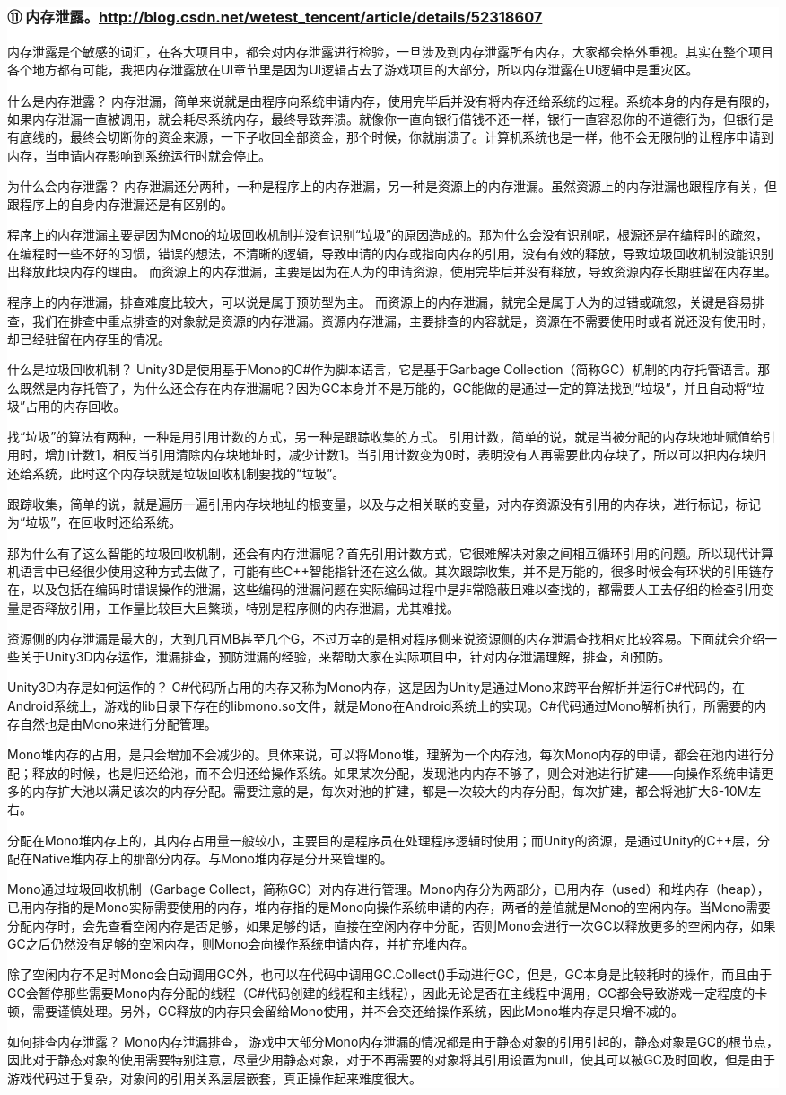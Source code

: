 
### ⑪ 内存泄露。http://blog.csdn.net/wetest_tencent/article/details/52318607
内存泄露是个敏感的词汇，在各大项目中，都会对内存泄露进行检验，一旦涉及到内存泄露所有内存，大家都会格外重视。其实在整个项目各个地方都有可能，我把内存泄露放在UI章节里是因为UI逻辑占去了游戏项目的大部分，所以内存泄露在UI逻辑中是重灾区。

什么是内存泄露？ 
内存泄漏，简单来说就是由程序向系统申请内存，使用完毕后并没有将内存还给系统的过程。系统本身的内存是有限的，如果内存泄漏一直被调用，就会耗尽系统内存，最终导致奔溃。就像你一直向银行借钱不还一样，银行一直容忍你的不道德行为，但银行是有底线的，最终会切断你的资金来源，一下子收回全部资金，那个时候，你就崩溃了。计算机系统也是一样，他不会无限制的让程序申请到内存，当申请内存影响到系统运行时就会停止。

为什么会内存泄露？
内存泄漏还分两种，一种是程序上的内存泄漏，另一种是资源上的内存泄漏。虽然资源上的内存泄漏也跟程序有关，但跟程序上的自身内存泄漏还是有区别的。

程序上的内存泄漏主要是因为Mono的垃圾回收机制并没有识别“垃圾”的原因造成的。那为什么会没有识别呢，根源还是在编程时的疏忽，在编程时一些不好的习惯，错误的想法，不清晰的逻辑，导致申请的内存或指向内存的引用，没有有效的释放，导致垃圾回收机制没能识别出释放此块内存的理由。
而资源上的内存泄漏，主要是因为在人为的申请资源，使用完毕后并没有释放，导致资源内存长期驻留在内存里。

程序上的内存泄漏，排查难度比较大，可以说是属于预防型为主。
而资源上的内存泄漏，就完全是属于人为的过错或疏忽，关键是容易排查，我们在排查中重点排查的对象就是资源的内存泄漏。资源内存泄漏，主要排查的内容就是，资源在不需要使用时或者说还没有使用时，却已经驻留在内存里的情况。

什么是垃圾回收机制？
Unity3D是使用基于Mono的C#作为脚本语言，它是基于Garbage Collection（简称GC）机制的内存托管语言。那么既然是内存托管了，为什么还会存在内存泄漏呢？因为GC本身并不是万能的，GC能做的是通过一定的算法找到“垃圾”，并且自动将“垃圾”占用的内存回收。

找“垃圾”的算法有两种，一种是用引用计数的方式，另一种是跟踪收集的方式。
引用计数，简单的说，就是当被分配的内存块地址赋值给引用时，增加计数1，相反当引用清除内存块地址时，减少计数1。当引用计数变为0时，表明没有人再需要此内存块了，所以可以把内存块归还给系统，此时这个内存块就是垃圾回收机制要找的“垃圾”。

跟踪收集，简单的说，就是遍历一遍引用内存块地址的根变量，以及与之相关联的变量，对内存资源没有引用的内存块，进行标记，标记为“垃圾”，在回收时还给系统。

那为什么有了这么智能的垃圾回收机制，还会有内存泄漏呢？首先引用计数方式，它很难解决对象之间相互循环引用的问题。所以现代计算机语言中已经很少使用这种方式去做了，可能有些C++智能指针还在这么做。其次跟踪收集，并不是万能的，很多时候会有环状的引用链存在，以及包括在编码时错误操作的泄漏，这些编码的泄漏问题在实际编码过程中是非常隐蔽且难以查找的，都需要人工去仔细的检查引用变量是否释放引用，工作量比较巨大且繁琐，特别是程序侧的内存泄漏，尤其难找。

资源侧的内存泄漏是最大的，大到几百MB甚至几个G，不过万幸的是相对程序侧来说资源侧的内存泄漏查找相对比较容易。下面就会介绍一些关于Unity3D内存运作，泄漏排查，预防泄漏的经验，来帮助大家在实际项目中，针对内存泄漏理解，排查，和预防。

Unity3D内存是如何运作的？
C#代码所占用的内存又称为Mono内存，这是因为Unity是通过Mono来跨平台解析并运行C#代码的，在Android系统上，游戏的lib目录下存在的libmono.so文件，就是Mono在Android系统上的实现。C#代码通过Mono解析执行，所需要的内存自然也是由Mono来进行分配管理。

Mono堆内存的占用，是只会增加不会减少的。具体来说，可以将Mono堆，理解为一个内存池，每次Mono内存的申请，都会在池内进行分配；释放的时候，也是归还给池，而不会归还给操作系统。如果某次分配，发现池内内存不够了，则会对池进行扩建——向操作系统申请更多的内存扩大池以满足该次的内存分配。需要注意的是，每次对池的扩建，都是一次较大的内存分配，每次扩建，都会将池扩大6-10M左右。

分配在Mono堆内存上的，其内存占用量一般较小，主要目的是程序员在处理程序逻辑时使用；而Unity的资源，是通过Unity的C++层，分配在Native堆内存上的那部分内存。与Mono堆内存是分开来管理的。

Mono通过垃圾回收机制（Garbage Collect，简称GC）对内存进行管理。Mono内存分为两部分，已用内存（used）和堆内存（heap），已用内存指的是Mono实际需要使用的内存，堆内存指的是Mono向操作系统申请的内存，两者的差值就是Mono的空闲内存。当Mono需要分配内存时，会先查看空闲内存是否足够，如果足够的话，直接在空闲内存中分配，否则Mono会进行一次GC以释放更多的空闲内存，如果GC之后仍然没有足够的空闲内存，则Mono会向操作系统申请内存，并扩充堆内存。

除了空闲内存不足时Mono会自动调用GC外，也可以在代码中调用GC.Collect()手动进行GC，但是，GC本身是比较耗时的操作，而且由于GC会暂停那些需要Mono内存分配的线程（C#代码创建的线程和主线程），因此无论是否在主线程中调用，GC都会导致游戏一定程度的卡顿，需要谨慎处理。另外，GC释放的内存只会留给Mono使用，并不会交还给操作系统，因此Mono堆内存是只增不减的。

如何排查内存泄露？
Mono内存泄漏排查，
游戏中大部分Mono内存泄漏的情况都是由于静态对象的引用引起的，静态对象是GC的根节点，因此对于静态对象的使用需要特别注意，尽量少用静态对象，对于不再需要的对象将其引用设置为null，使其可以被GC及时回收，但是由于游戏代码过于复杂，对象间的引用关系层层嵌套，真正操作起来难度很大。
